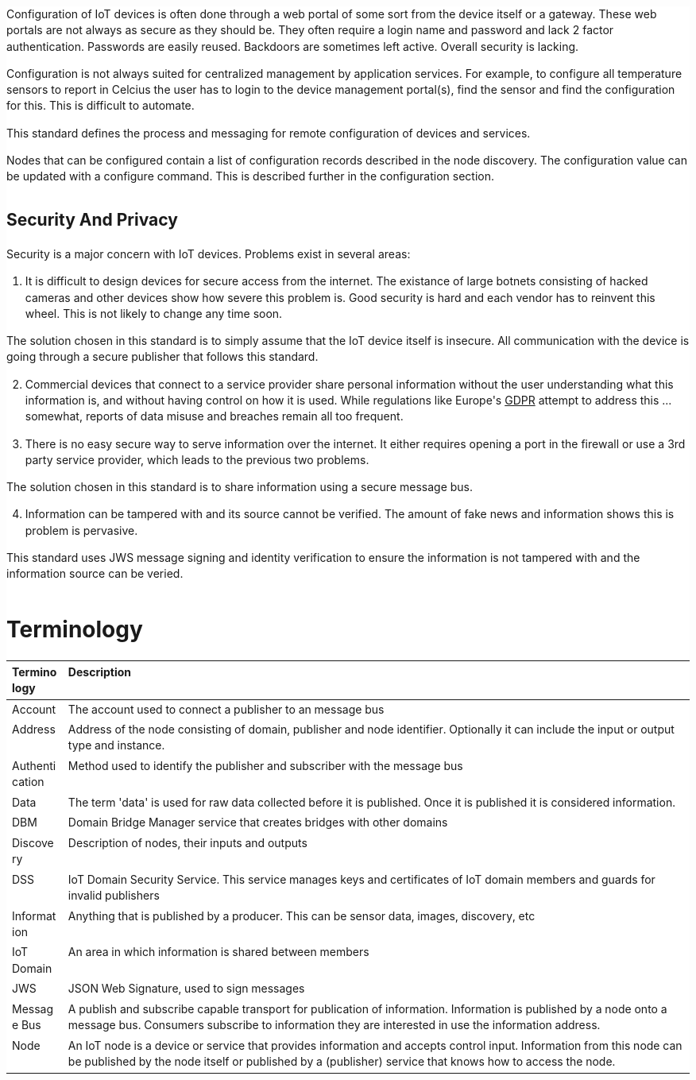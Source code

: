 Configuration of IoT devices is often done through a web portal of some sort from the device itself or a gateway. These web portals are not always as secure as they should be. They often require a login name and password and lack 2 factor authentication. Passwords are easily reused. Backdoors are sometimes left active. Overall security is lacking.
   
Configuration is not always suited for centralized management by application services. For example, to configure all temperature sensors to report in Celcius the user has to login to the device management portal(s), find the sensor and find the configuration for this. This is difficult to automate.

This standard defines the process and messaging for remote configuration of devices and services.

Nodes that can be configured contain a list of configuration records described in the node discovery. The configuration value can be updated with a configure command. This is described further in the configuration section. 

## Security And Privacy
   
Security is a major concern with IoT devices. Problems exist in several areas:

  1. It is difficult to design devices for secure access from the internet. The existance of large botnets consisting of hacked cameras and other devices show how severe this problem is. Good security is hard and each vendor has to reinvent this wheel. This is not likely to change any time soon.
  
  The solution chosen in this standard is to simply assume that the IoT device itself is insecure. All communication with the device is going through a secure publisher that follows this standard.
  
  2. Commercial devices that connect to a service provider share personal information without the user understanding what this information is, and without having control on how it is used. While regulations like Europe's [GDPR](https://en.wikipedia.org/wiki/General_Data_Protection_Regulation) attempt to address this ... somewhat, reports of data misuse and breaches remain all too frequent.

  3. There is no easy secure way to serve information over the internet. It either requires opening a port in the firewall or use a 3rd party service provider, which leads to the previous two problems.

  The solution chosen in this standard is to share information using a secure message bus. 

  4. Information can be tampered with and its source cannot be verified. The amount of fake news and information shows this is problem is pervasive.

  This standard uses JWS message signing and identity verification to ensure the information is not tampered with and the information source can be veried. 
  

# Terminology

| Terminology   | Description |
|:-----------   |:------------|
| Account       | The account used to connect a publisher to an message bus |
| Address       | Address of the node consisting of domain, publisher and node identifier. Optionally it can include the input or output type and instance.|
| Authentication| Method used to identify the publisher and subscriber with the message bus |
| Data          | The term 'data' is used for raw data collected before it is published. Once it is published it is considered information.|
| DBM           | Domain Bridge Manager service that creates bridges with other domains |
| Discovery     | Description of nodes, their inputs and outputs|
| DSS           | IoT Domain Security Service. This service manages keys and certificates of IoT domain members and guards for invalid publishers |
| Information   | Anything that is published by a producer. This can be sensor data, images, discovery, etc|
| IoT Domain    | An area in which information is shared between members |
| JWS           | JSON Web Signature, used to sign messages |
| Message Bus   | A publish and subscribe capable transport for publication of information. Information is published by a node onto a message bus. Consumers subscribe to information they are interested in use the information address. |
| Node          | An IoT node is a device or service that provides information and accepts control input. Information from this node can be published by the node itself or published by a (publisher) service that knows how to access the node. |